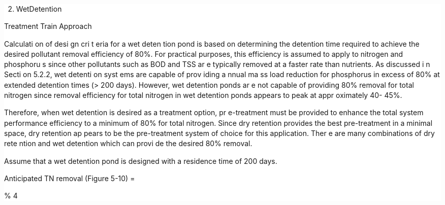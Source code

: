  

 

 
2. WetDetention
 
 

 Treatment Train Approach
 
 
Calculati on of desi gn cri t eria for a wet deten
tion pond is based on determining the detention 
time required to achieve the 
desired pollutant removal efficiency of 80%.  For practical 
purposes, this efficiency is 
assumed to apply to nitrogen
 and phosphoru
s since other 
pollutants such as BOD and TSS ar
e typically removed at a faster
 rate than nutrients.  As 
discussed i n Secti on 5.2.2, wet detenti on syst
ems are capable of prov
iding a nnual ma ss load 
reduction for phosphorus in 
excess of 80% at extended detention times (> 200 days). 
However, wet detention ponds ar
e not capable of providing 80%
 removal for total nitrogen 
since removal efficiency for total nitrogen in
 wet detention ponds appears to peak at 
appr oximately 40- 45%.  
 
Therefore, when wet detention is desired as
 a treatment option, pr
e-treatment must be 
provided to enhance the total 
system performance efficiency 
to a minimum of 80% for total 
nitrogen.  Since dry retention provides the 
best pre-treatment in
 a minimal space, dry 
retention ap pears to be the pre-treatment system
 of choice for this application.  Ther e are 
many combinations of dry rete
ntion and wet detention which can provi de the desired 80% 
removal. 
 
Assume that a wet detention 
pond is designed with a 
residence time of 200 days. 
 
 
Anticipated TN removal (Figure 5-10) = 
 
%
4
   